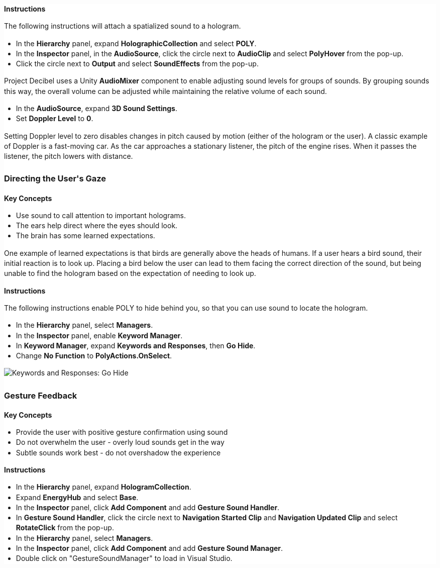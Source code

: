 **Instructions**

The following instructions will attach a spatialized sound to a hologram.
* In the **Hierarchy** panel, expand **HolographicCollection** and select **POLY**.
* In the **Inspector** panel, in the **AudioSource**, click the circle next to **AudioClip** and select **PolyHover** from the pop-up.
* Click the circle next to **Output** and select **SoundEffects** from the pop-up.

Project Decibel uses a Unity **AudioMixer** component to enable adjusting sound levels for groups of sounds. By grouping sounds this way, the overall volume can be adjusted while maintaining the relative volume of each sound.
* In the **AudioSource**, expand **3D Sound Settings**.
* Set **Doppler Level** to **0**.

Setting Doppler level to zero disables changes in pitch caused by motion (either of the hologram or the user). A classic example of Doppler is a fast-moving car. As the car approaches a stationary listener, the pitch of the engine rises. When it passes the listener, the pitch lowers with distance.

### Directing the User's Gaze

**Key Concepts**
* Use sound to call attention to important holograms.
* The ears help direct where the eyes should look.
* The brain has some learned expectations.

One example of learned expectations is that birds are generally above the heads of humans. If a user hears a bird sound, their initial reaction is to look up. Placing a bird below the user can lead to them facing the correct direction of the sound, but being unable to find the hologram based on the expectation of needing to look up.

**Instructions**

The following instructions enable POLY to hide behind you, so that you can use sound to locate the hologram.
* In the **Hierarchy** panel, select **Managers**.
* In the **Inspector** panel, enable **Keyword Manager**.
* In **Keyword Manager**, expand **Keywords and Responses**, then **Go Hide**.
* Change **No Function** to **PolyActions.OnSelect**.

![Keywords and Responses: Go Hide](images/gohide.png)

### Gesture Feedback

**Key Concepts**
* Provide the user with positive gesture confirmation using sound
* Do not overwhelm the user - overly loud sounds get in the way
* Subtle sounds work best - do not overshadow the experience

**Instructions**
* In the **Hierarchy** panel, expand **HologramCollection**.
* Expand **EnergyHub** and select **Base**.
* In the **Inspector** panel, click **Add Component** and add **Gesture Sound Handler**.
* In **Gesture Sound Handler**, click the circle next to **Navigation Started Clip** and **Navigation Updated Clip** and select **RotateClick** from the pop-up.
* In the **Hierarchy** panel, select **Managers**.
* In the **Inspector** panel, click **Add Component** and add **Gesture Sound Manager**.
* Double click on "GestureSoundManager" to load in Visual Studio.
